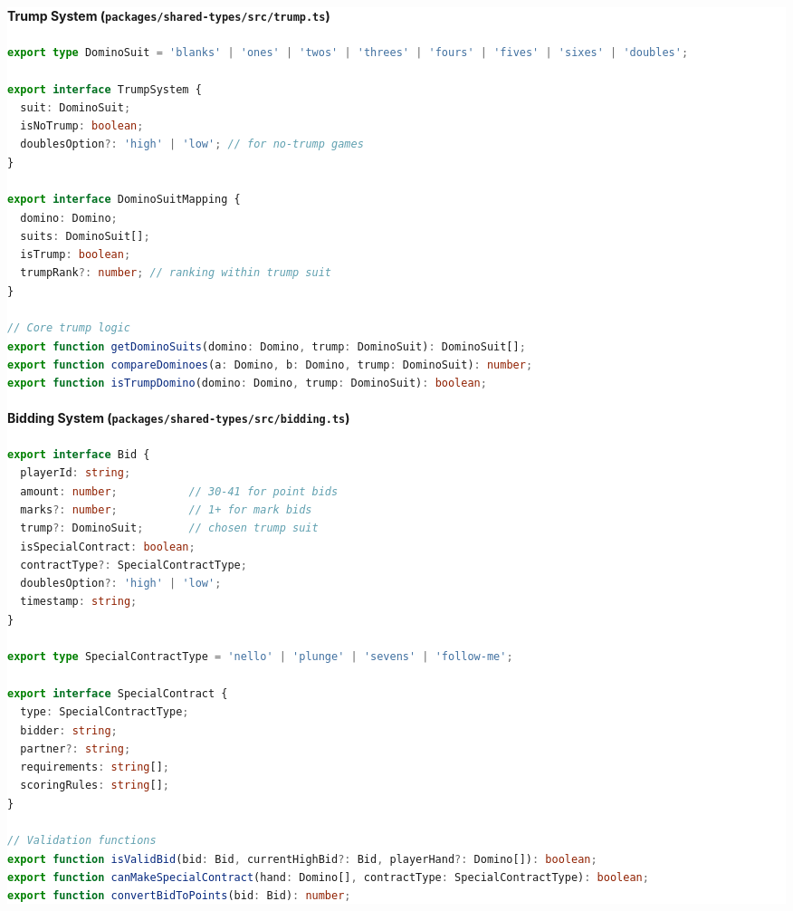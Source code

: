 #### Trump System (`packages/shared-types/src/trump.ts`)
```typescript
export type DominoSuit = 'blanks' | 'ones' | 'twos' | 'threes' | 'fours' | 'fives' | 'sixes' | 'doubles';

export interface TrumpSystem {
  suit: DominoSuit;
  isNoTrump: boolean;
  doublesOption?: 'high' | 'low'; // for no-trump games
}

export interface DominoSuitMapping {
  domino: Domino;
  suits: DominoSuit[];
  isTrump: boolean;
  trumpRank?: number; // ranking within trump suit
}

// Core trump logic
export function getDominoSuits(domino: Domino, trump: DominoSuit): DominoSuit[];
export function compareDominoes(a: Domino, b: Domino, trump: DominoSuit): number;
export function isTrumpDomino(domino: Domino, trump: DominoSuit): boolean;
```

#### Bidding System (`packages/shared-types/src/bidding.ts`)
```typescript
export interface Bid {
  playerId: string;
  amount: number;           // 30-41 for point bids
  marks?: number;           // 1+ for mark bids
  trump?: DominoSuit;       // chosen trump suit
  isSpecialContract: boolean;
  contractType?: SpecialContractType;
  doublesOption?: 'high' | 'low';
  timestamp: string;
}

export type SpecialContractType = 'nello' | 'plunge' | 'sevens' | 'follow-me';

export interface SpecialContract {
  type: SpecialContractType;
  bidder: string;
  partner?: string;
  requirements: string[];
  scoringRules: string[];
}

// Validation functions
export function isValidBid(bid: Bid, currentHighBid?: Bid, playerHand?: Domino[]): boolean;
export function canMakeSpecialContract(hand: Domino[], contractType: SpecialContractType): boolean;
export function convertBidToPoints(bid: Bid): number;
```
